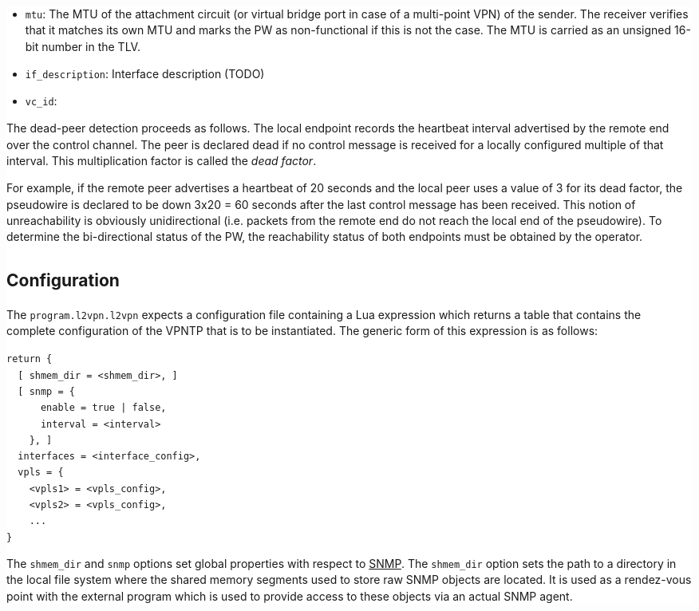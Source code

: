    * `mtu`: The MTU of the attachment circuit (or virtual bridge port
     in case of a multi-point VPN) of the sender.  The receiver
     verifies that it matches its own MTU and marks the PW as
     non-functional if this is not the case.  The MTU is carried as an
     unsigned 16-bit number in the TLV.

   * `if_description`: Interface description (TODO)

   * `vc_id`:

The dead-peer detection proceeds as follows.  The local endpoint
records the heartbeat interval advertised by the remote end over the
control channel.  The peer is declared dead if no control message is
received for a locally configured multiple of that interval.  This
multiplication factor is called the _dead factor_.

For example, if the remote peer advertises a heartbeat of 20 seconds
and the local peer uses a value of 3 for its dead factor, the
pseudowire is declared to be down 3x20 = 60 seconds after the last
control message has been received.  This notion of unreachability is
obviously unidirectional (i.e. packets from the remote end do not
reach the local end of the pseudowire).  To determine the
bi-directional status of the PW, the reachability status of both
endpoints must be obtained by the operator.

## Configuration

The `program.l2vpn.l2vpn` expects a configuration file containing a
Lua expression which returns a table that contains the complete
configuration of the VPNTP that is to be instantiated.  The generic
form of this expression is as follows:

```
return {
  [ shmem_dir = <shmem_dir>, ]
  [ snmp = {
      enable = true | false,
      interval = <interval>
    }, ]
  interfaces = <interface_config>,
  vpls = {
    <vpls1> = <vpls_config>,
    <vpls2> = <vpls_config>,
    ...
}
```

The `shmem_dir` and `snmp` options set global properties with respect
to [SNMP](#SNMP).  The `shmem_dir` option sets the path to a directory
in the local file system where the shared memory segments used to
store raw SNMP objects are located.  It is used as a rendez-vous point
with the external program which is used to provide access to these
objects via an actual SNMP agent.
